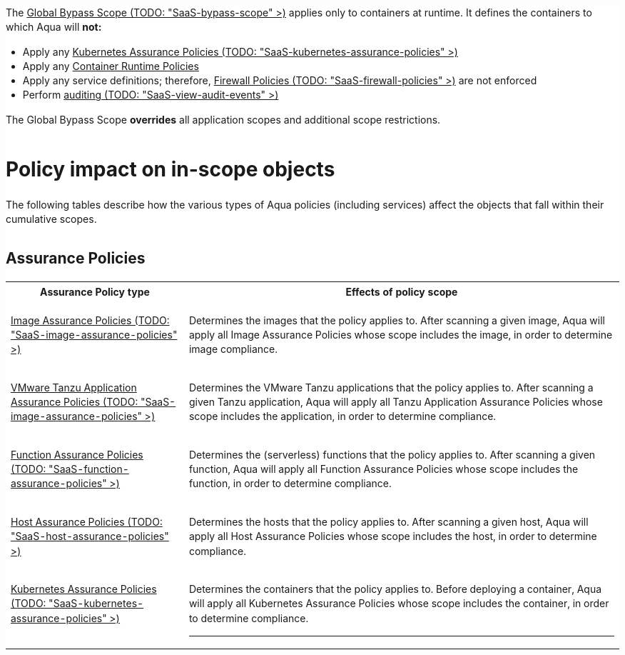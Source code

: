 The <a href="/">Global Bypass Scope (TODO: "SaaS-bypass-scope" >)</a> applies only to containers at runtime. It defines the containers to which Aqua will **not:**

- Apply any <a href="/">Kubernetes Assurance Policies (TODO: "SaaS-kubernetes-assurance-policies" >)</a>
- Apply any [Container Runtime Policies](../runtime-policies/SaaS-container-runtime-policies.md)
- Apply any service definitions; therefore, <a href="/">Firewall Policies (TODO: "SaaS-firewall-policies" >)</a> are not enforced
- Perform <a href="/">auditing (TODO: "SaaS-view-audit-events" >)</a>

The Global Bypass Scope **overrides** all application scopes and additional scope restrictions.

# Policy impact on in-scope objects

The following tables describe how the various types of Aqua policies (including services) affect the objects that fall within their cumulative scopes.

## Assurance Policies

<table><tr><th>Assurance Policy type</th><th>Effects of policy scope</th></tr><tr>
<td><p><a href="/">Image Assurance Policies (TODO: "SaaS-image-assurance-policies" >)</a></p></td>

<td><p>Determines the images that the policy applies to. After scanning a given image, Aqua will apply all Image Assurance Policies whose scope includes the image, in order to determine image compliance.</p></td>
</tr><tr>
<td><p><a href="/">VMware Tanzu Application Assurance Policies (TODO: "SaaS-image-assurance-policies" >)</a></p></td>

<td><p>Determines the VMware Tanzu applications that the policy applies to. After scanning a given Tanzu application, Aqua will apply all Tanzu Application Assurance Policies whose scope includes the application, in order to determine compliance.</p></td>
</tr><tr>
<td><p><a href="/">Function Assurance Policies (TODO: "SaaS-function-assurance-policies" >)</a></p></td>

<td><p>Determines the (serverless) functions that the policy applies to. After scanning a given function, Aqua will apply all Function Assurance Policies whose scope includes the function, in order to determine compliance.</p></td>
</tr><tr>
<td><p><a href="/">Host Assurance Policies (TODO: "SaaS-host-assurance-policies" >)</a></p></td>

<td><p>Determines the hosts that the policy applies to. After scanning a given host, Aqua will apply all Host Assurance Policies whose scope includes the host, in order to determine compliance.</p></td>
</tr><tr>
<td><p><a href="/">Kubernetes Assurance Policies (TODO: "SaaS-kubernetes-assurance-policies" >)</a></p></td>

<td><p>Determines the containers that the policy applies to. Before deploying a container, Aqua will apply all Kubernetes Assurance Policies whose scope includes the container, in order to determine compliance.</p>
<hr class="hr-table" />
